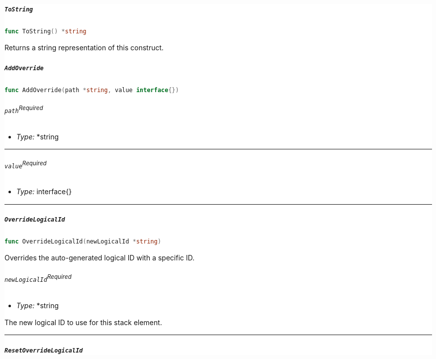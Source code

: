 
##### `ToString` <a name="ToString" id="@cdktf/provider-kubernetes.certificateSigningRequest.CertificateSigningRequest.toString"></a>

```go
func ToString() *string
```

Returns a string representation of this construct.

##### `AddOverride` <a name="AddOverride" id="@cdktf/provider-kubernetes.certificateSigningRequest.CertificateSigningRequest.addOverride"></a>

```go
func AddOverride(path *string, value interface{})
```

###### `path`<sup>Required</sup> <a name="path" id="@cdktf/provider-kubernetes.certificateSigningRequest.CertificateSigningRequest.addOverride.parameter.path"></a>

- *Type:* *string

---

###### `value`<sup>Required</sup> <a name="value" id="@cdktf/provider-kubernetes.certificateSigningRequest.CertificateSigningRequest.addOverride.parameter.value"></a>

- *Type:* interface{}

---

##### `OverrideLogicalId` <a name="OverrideLogicalId" id="@cdktf/provider-kubernetes.certificateSigningRequest.CertificateSigningRequest.overrideLogicalId"></a>

```go
func OverrideLogicalId(newLogicalId *string)
```

Overrides the auto-generated logical ID with a specific ID.

###### `newLogicalId`<sup>Required</sup> <a name="newLogicalId" id="@cdktf/provider-kubernetes.certificateSigningRequest.CertificateSigningRequest.overrideLogicalId.parameter.newLogicalId"></a>

- *Type:* *string

The new logical ID to use for this stack element.

---

##### `ResetOverrideLogicalId` <a name="ResetOverrideLogicalId" id="@cdktf/provider-kubernetes.certificateSigningRequest.CertificateSigningRequest.resetOverrideLogicalId"></a>
